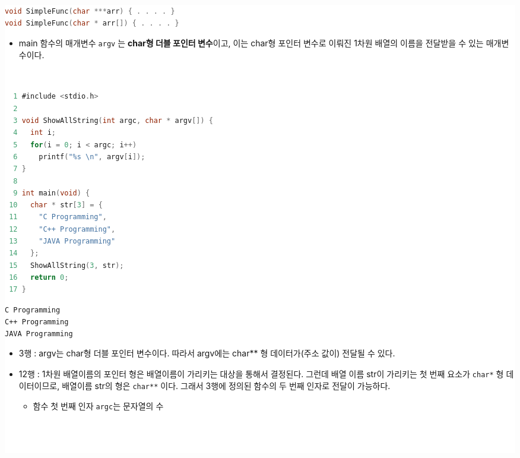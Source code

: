 ```c
void SimpleFunc(char ***arr) { . . . . }
void SimpleFunc(char * arr[]) { . . . . }
```

- main 함수의 매개변수 `argv` 는 **char형 더블 포인터 변수**이고, 이는 char형 포인터 변수로 이뤄진 1차원 배열의 이름을 전달받을 수 있는 매개변수이다.

<br>

```c
  1 #include <stdio.h>
  2
  3 void ShowAllString(int argc, char * argv[]) {
  4   int i;
  5   for(i = 0; i < argc; i++)
  6     printf("%s \n", argv[i]);
  7 }
  8
  9 int main(void) {
 10   char * str[3] = {
 11     "C Programming",
 12     "C++ Programming",
 13     "JAVA Programming"
 14   };
 15   ShowAllString(3, str);
 16   return 0;
 17 }
```

```
C Programming
C++ Programming
JAVA Programming
```

- 3행 : argv는 char형 더블 포인터 변수이다. 따라서 argv에는 char** 형 데이터가(주소 값이) 전달될 수 있다.

- 12행 : 1차원 배열이름의 포인터 형은 배열이름이 가리키는 대상을 통해서 결정된다. 그런데 배열 이름 str이 가리키는 첫 번째 요소가 `char*` 형 데이터이므로, 배열이름 str의 형은 `char**` 이다. 그래서 3행에 정의된 함수의 두 번째 인자로 전달이 가능하다.

    - 함수 첫 번째 인자 `argc`는 문자열의 수





<p align='center'>
<img src=''>
</p>

<p align='center'>
<img src=''>
</p>
